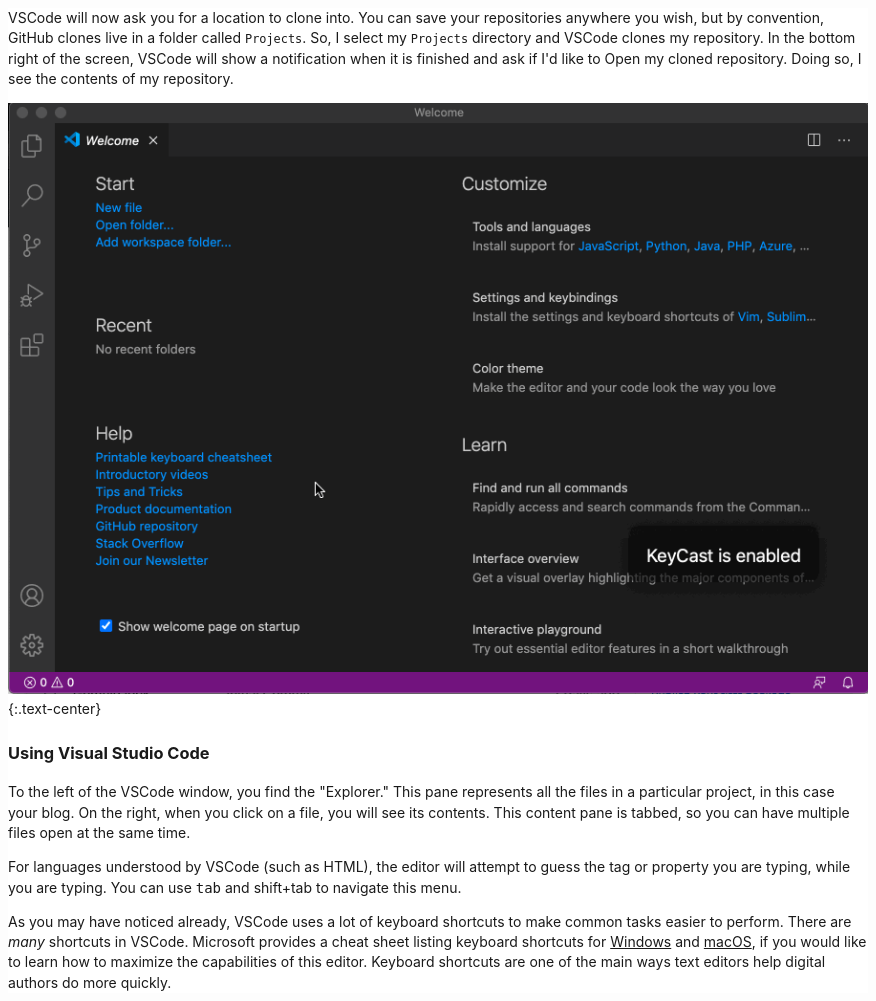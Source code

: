 VSCode will now ask you for a location to clone into. You can save your repositories anywhere you wish, but by convention, GitHub clones live in a folder called `Projects`. So, I select my `Projects` directory and VSCode clones my repository. In the bottom right of the screen, VSCode will show a notification when it is finished and ask if I'd like to Open my cloned repository. Doing so, I see the contents of my repository.

![Cloning a GitHub Repository in VSCode](./images/06-vscode-clone.gif)
{:.text-center}

### Using Visual Studio Code

To the left of the VSCode window, you find the "Explorer." This pane represents all the files in a particular project, in this case your blog. On the right, when you click on a file, you will see its contents. This content pane is tabbed, so you can have multiple files open at the same time. 

For languages understood by VSCode (such as HTML), the editor will attempt to guess the tag or property you are typing, while you are typing. You can use <kbd>tab</kbd> and <kdb>shift+tab</kbd> to navigate this menu.

As you may have noticed already, VSCode uses a lot of keyboard shortcuts to make common tasks easier to perform. There are *many* shortcuts in VSCode. Microsoft provides a cheat sheet listing keyboard shortcuts for [Windows](https://code.visualstudio.com/shortcuts/keyboard-shortcuts-windows.pdf) and [macOS](https://code.visualstudio.com/shortcuts/keyboard-shortcuts-macos.pdf), if you would like to learn how to maximize the capabilities of this editor. Keyboard shortcuts are one of the main ways text editors help digital authors do more quickly.
